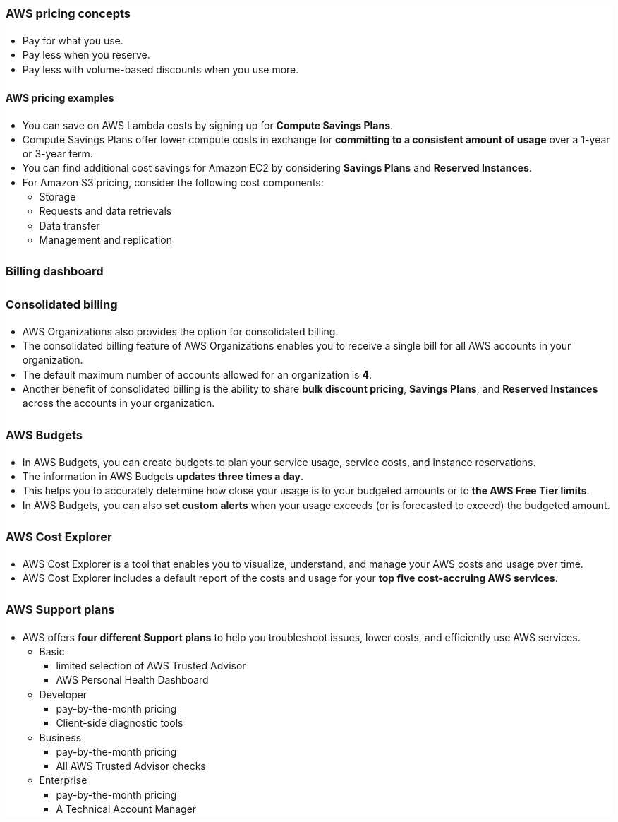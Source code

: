 ### AWS pricing concepts

- Pay for what you use.
- Pay less when you reserve.
- Pay less with volume-based discounts when you use more.

#### AWS pricing examples

- You can save on AWS Lambda costs by signing up for **Compute Savings Plans**.
- Compute Savings Plans offer lower compute costs in exchange for **committing to a consistent amount of usage** over a 1-year or 3-year term.
- You can find additional cost savings for Amazon EC2 by considering **Savings Plans** and **Reserved Instances**.
- For Amazon S3 pricing, consider the following cost components:
  - Storage
  - Requests and data retrievals
  - Data transfer
  - Management and replication

### Billing dashboard

### Consolidated billing

- AWS Organizations also provides the option for consolidated billing.
- The consolidated billing feature of AWS Organizations enables you to receive a single bill for all AWS accounts in your organization.
- The default maximum number of accounts allowed for an organization is **4**.
- Another benefit of consolidated billing is the ability to share **bulk discount pricing**, **Savings Plans**, and **Reserved Instances** across the accounts in your organization.

### AWS Budgets

- In AWS Budgets, you can create budgets to plan your service usage, service costs, and instance reservations.
- The information in AWS Budgets **updates three times a day**.
- This helps you to accurately determine how close your usage is to your budgeted amounts or to **the AWS Free Tier limits**.
- In AWS Budgets, you can also **set custom alerts** when your usage exceeds (or is forecasted to exceed) the budgeted amount.

### AWS Cost Explorer

- AWS Cost Explorer is a tool that enables you to visualize, understand, and manage your AWS costs and usage over time.
- AWS Cost Explorer includes a default report of the costs and usage for your **top five cost-accruing AWS services**.

### AWS Support plans

- AWS offers **four different Support plans** to help you troubleshoot issues, lower costs, and efficiently use AWS services.
  - Basic
    - limited selection of AWS Trusted Advisor
    - AWS Personal Health Dashboard
  - Developer
    - pay-by-the-month pricing
    - Client-side diagnostic tools
  - Business
    - pay-by-the-month pricing
    - All AWS Trusted Advisor checks
  - Enterprise
    - pay-by-the-month pricing
    - A Technical Account Manager
